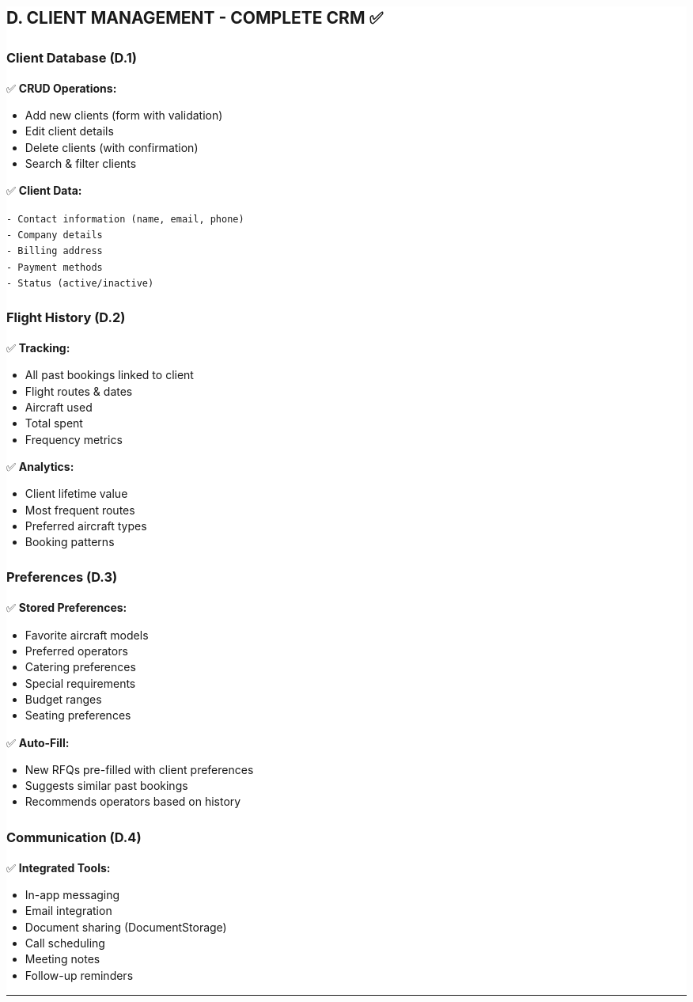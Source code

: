 
## **D. CLIENT MANAGEMENT - COMPLETE CRM** ✅

### **Client Database (D.1)**
✅ **CRUD Operations:**
- Add new clients (form with validation)
- Edit client details
- Delete clients (with confirmation)
- Search & filter clients

✅ **Client Data:**
```
- Contact information (name, email, phone)
- Company details
- Billing address
- Payment methods
- Status (active/inactive)
```

### **Flight History (D.2)**
✅ **Tracking:**
- All past bookings linked to client
- Flight routes & dates
- Aircraft used
- Total spent
- Frequency metrics

✅ **Analytics:**
- Client lifetime value
- Most frequent routes
- Preferred aircraft types
- Booking patterns

### **Preferences (D.3)**
✅ **Stored Preferences:**
- Favorite aircraft models
- Preferred operators
- Catering preferences
- Special requirements
- Budget ranges
- Seating preferences

✅ **Auto-Fill:**
- New RFQs pre-filled with client preferences
- Suggests similar past bookings
- Recommends operators based on history

### **Communication (D.4)**
✅ **Integrated Tools:**
- In-app messaging
- Email integration
- Document sharing (DocumentStorage)
- Call scheduling
- Meeting notes
- Follow-up reminders

---